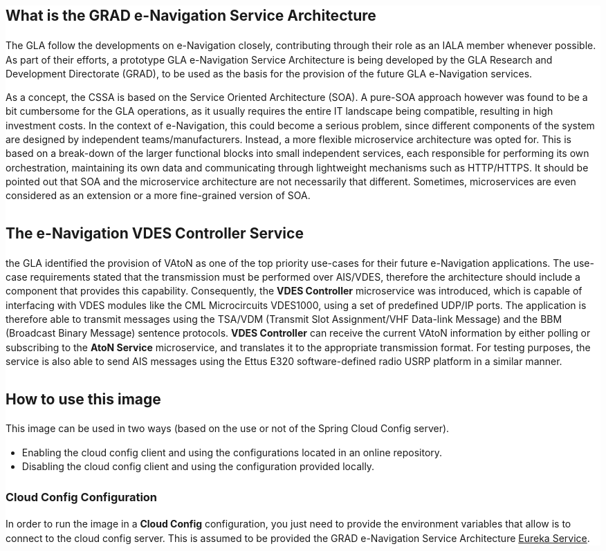 ## What is the GRAD e-Navigation Service Architecture

The GLA follow the developments on e-Navigation closely, contributing through
their role as an IALA member whenever possible. As part of their efforts, a
prototype GLA e-Navigation Service Architecture is being developed by the GLA
Research and Development Directorate (GRAD), to be used as the basis for the
provision of the future GLA e-Navigation services.

As a concept, the CSSA is based on the Service Oriented Architecture (SOA). A
pure-SOA approach however was found to be a bit cumbersome for the GLA
operations, as it usually requires the entire IT landscape being compatible,
resulting in high investment costs. In the context of e-Navigation, this could
become a serious problem, since different components of the system are designed
by independent teams/manufacturers. Instead, a more flexible microservice
architecture was opted for. This is based on a break-down of the larger
functional blocks into small independent services, each responsible for
performing its own orchestration, maintaining its own data and communicating
through lightweight mechanisms such as HTTP/HTTPS. It should be pointed out that
SOA and the microservice architecture are not necessarily that different.
Sometimes, microservices are even considered as an extension or a more
fine-grained version of SOA.

## The e-Navigation VDES Controller Service

the GLA identified the provision of VAtoN as one of the top priority use-cases
for their future e-Navigation applications. The use-case requirements stated
that the transmission must be performed over AIS/VDES, therefore the
architecture should include a component that provides this capability.
Consequently, the **VDES Controller** microservice was introduced, which is
capable of interfacing with VDES modules like the CML Microcircuits VDES1000,
using a set of predefined UDP/IP ports. The application is therefore able to
transmit messages using the TSA/VDM (Transmit Slot Assignment/VHF Data-link
Message) and the BBM (Broadcast Binary Message) sentence protocols. **VDES
Controller** can receive the current VAtoN information by either polling or
subscribing to the **AtoN Service** microservice, and translates it to the
appropriate transmission format. For testing purposes, the service is also able
to send AIS messages using the Ettus E320 software-defined radio USRP platform
in a similar manner.

## How to use this image

This image can be used in two ways (based on the use or not of the Spring Cloud
Config server).
* Enabling the cloud config client and using the configurations located in an
  online repository.
* Disabling the cloud config client and using the configuration provided
  locally.

### Cloud Config Configuration

In order to run the image in a **Cloud Config** configuration, you just need
to provide the environment variables that allow is to connect to the cloud
config server. This is assumed to be provided the GRAD e-Navigation Service
Architecture
[Eureka Service](https://hub.docker.com/repository/docker/glarad/enav-eureka/).
